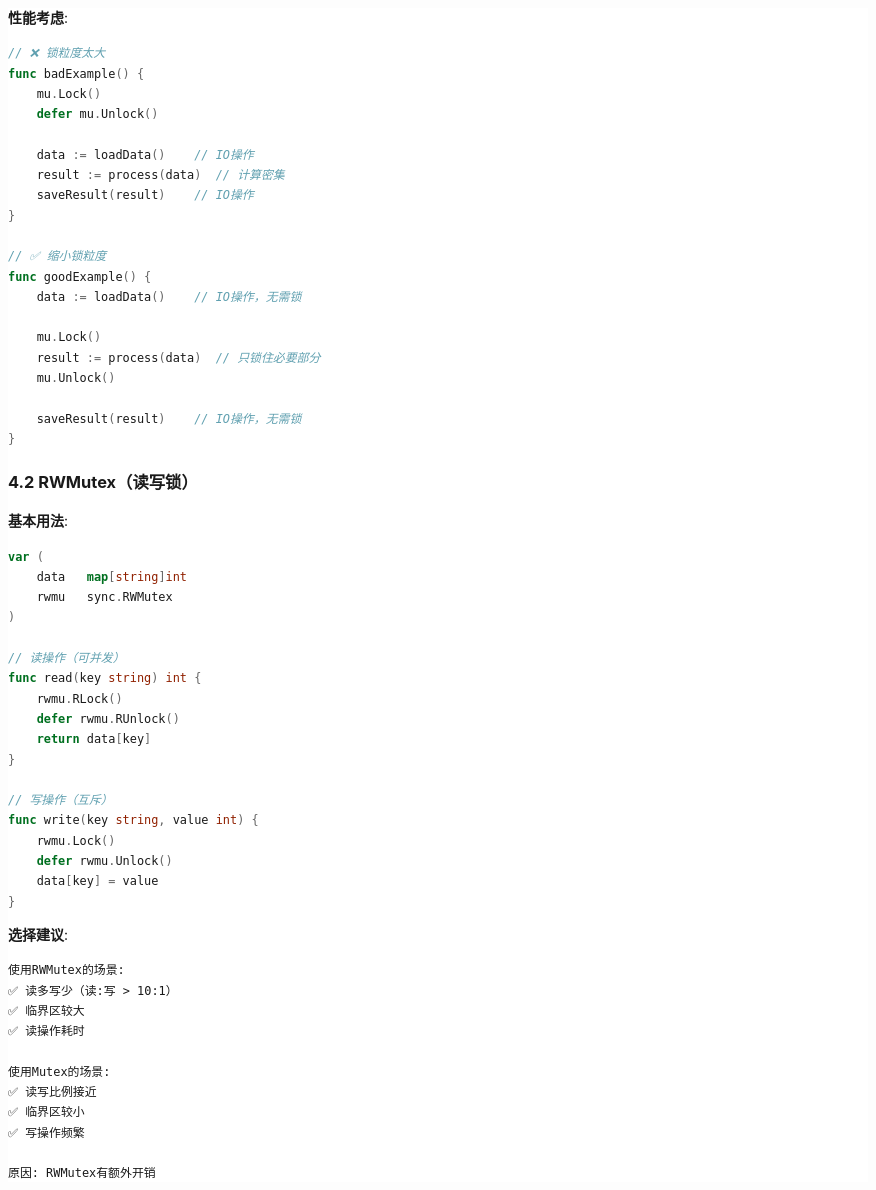 **性能考虑**:

```go
// ❌ 锁粒度太大
func badExample() {
    mu.Lock()
    defer mu.Unlock()
    
    data := loadData()    // IO操作
    result := process(data)  // 计算密集
    saveResult(result)    // IO操作
}

// ✅ 缩小锁粒度
func goodExample() {
    data := loadData()    // IO操作，无需锁
    
    mu.Lock()
    result := process(data)  // 只锁住必要部分
    mu.Unlock()
    
    saveResult(result)    // IO操作，无需锁
}
```

### 4.2 RWMutex（读写锁）

**基本用法**:

```go
var (
    data   map[string]int
    rwmu   sync.RWMutex
)

// 读操作（可并发）
func read(key string) int {
    rwmu.RLock()
    defer rwmu.RUnlock()
    return data[key]
}

// 写操作（互斥）
func write(key string, value int) {
    rwmu.Lock()
    defer rwmu.Unlock()
    data[key] = value
}
```

**选择建议**:

```text
使用RWMutex的场景:
✅ 读多写少（读:写 > 10:1）
✅ 临界区较大
✅ 读操作耗时

使用Mutex的场景:
✅ 读写比例接近
✅ 临界区较小
✅ 写操作频繁

原因: RWMutex有额外开销
```
